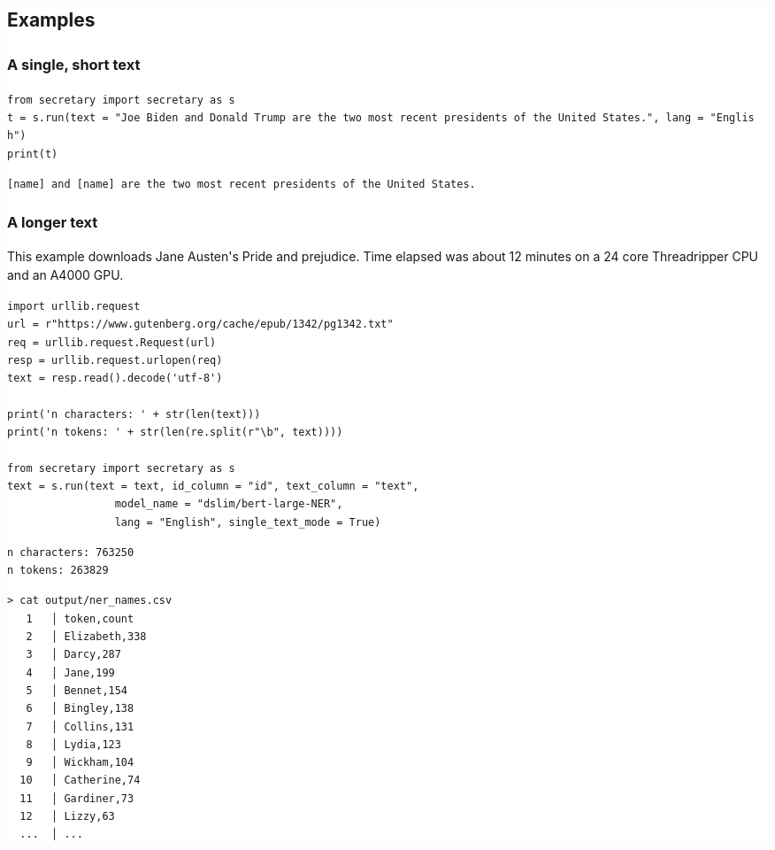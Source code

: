 ## Examples

### A single, short text
```
from secretary import secretary as s
t = s.run(text = "Joe Biden and Donald Trump are the two most recent presidents of the United States.", lang = "English")
print(t)
```
```
[name] and [name] are the two most recent presidents of the United States.
```

### A longer text

This example downloads Jane Austen's Pride and prejudice. Time elapsed was about 12 minutes on a 24 core Threadripper CPU and an A4000 GPU. 

```
import urllib.request
url = r"https://www.gutenberg.org/cache/epub/1342/pg1342.txt" 
req = urllib.request.Request(url)
resp = urllib.request.urlopen(req)
text = resp.read().decode('utf-8')

print('n characters: ' + str(len(text)))
print('n tokens: ' + str(len(re.split(r"\b", text))))

from secretary import secretary as s
text = s.run(text = text, id_column = "id", text_column = "text", 
                 model_name = "dslim/bert-large-NER",
                 lang = "English", single_text_mode = True)
```

```
n characters: 763250
n tokens: 263829
```

```
> cat output/ner_names.csv
   1   │ token,count
   2   │ Elizabeth,338
   3   │ Darcy,287
   4   │ Jane,199
   5   │ Bennet,154
   6   │ Bingley,138
   7   │ Collins,131
   8   │ Lydia,123
   9   │ Wickham,104
  10   │ Catherine,74
  11   │ Gardiner,73
  12   │ Lizzy,63
  ...  │ ...
```
